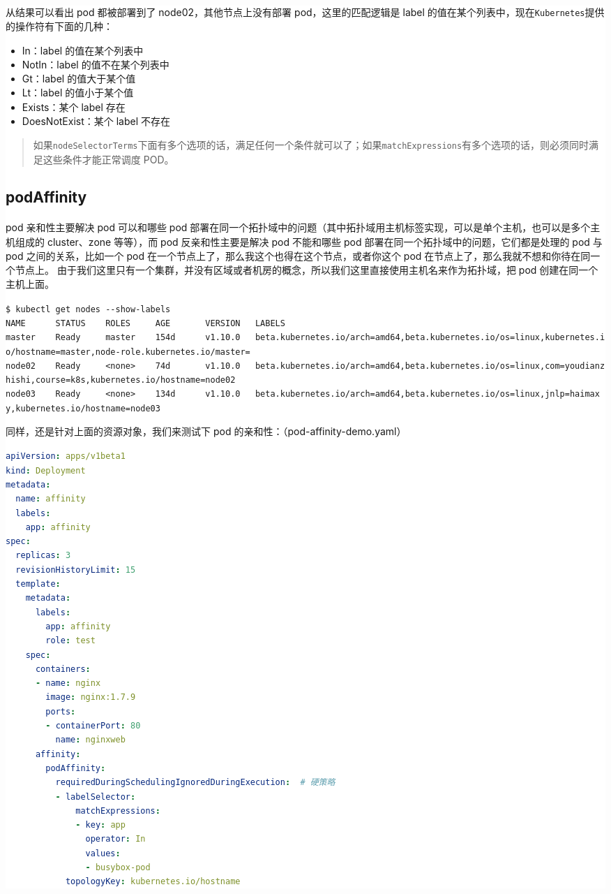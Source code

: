 从结果可以看出 pod 都被部署到了 node02，其他节点上没有部署 pod，这里的匹配逻辑是 label 的值在某个列表中，现在`Kubernetes`提供的操作符有下面的几种：

- In：label 的值在某个列表中
- NotIn：label 的值不在某个列表中
- Gt：label 的值大于某个值
- Lt：label 的值小于某个值
- Exists：某个 label 存在
- DoesNotExist：某个 label 不存在

> 如果`nodeSelectorTerms`下面有多个选项的话，满足任何一个条件就可以了；如果`matchExpressions`有多个选项的话，则必须同时满足这些条件才能正常调度 POD。


## podAffinity

pod 亲和性主要解决 pod 可以和哪些 pod 部署在同一个拓扑域中的问题（其中拓扑域用主机标签实现，可以是单个主机，也可以是多个主机组成的 cluster、zone 等等），而 pod 反亲和性主要是解决 pod 不能和哪些 pod 部署在同一个拓扑域中的问题，它们都是处理的 pod 与 pod 之间的关系，比如一个 pod 在一个节点上了，那么我这个也得在这个节点，或者你这个 pod 在节点上了，那么我就不想和你待在同一个节点上。
由于我们这里只有一个集群，并没有区域或者机房的概念，所以我们这里直接使用主机名来作为拓扑域，把 pod 创建在同一个主机上面。

```shell
$ kubectl get nodes --show-labels
NAME      STATUS    ROLES     AGE       VERSION   LABELS
master    Ready     master    154d      v1.10.0   beta.kubernetes.io/arch=amd64,beta.kubernetes.io/os=linux,kubernetes.io/hostname=master,node-role.kubernetes.io/master=
node02    Ready     <none>    74d       v1.10.0   beta.kubernetes.io/arch=amd64,beta.kubernetes.io/os=linux,com=youdianzhishi,course=k8s,kubernetes.io/hostname=node02
node03    Ready     <none>    134d      v1.10.0   beta.kubernetes.io/arch=amd64,beta.kubernetes.io/os=linux,jnlp=haimaxy,kubernetes.io/hostname=node03
```

同样，还是针对上面的资源对象，我们来测试下 pod 的亲和性：（pod-affinity-demo.yaml）

```yaml
apiVersion: apps/v1beta1
kind: Deployment
metadata:
  name: affinity
  labels:
    app: affinity
spec:
  replicas: 3
  revisionHistoryLimit: 15
  template:
    metadata:
      labels:
        app: affinity
        role: test
    spec:
      containers:
      - name: nginx
        image: nginx:1.7.9
        ports:
        - containerPort: 80
          name: nginxweb
      affinity:
        podAffinity:
          requiredDuringSchedulingIgnoredDuringExecution:  # 硬策略
          - labelSelector:
              matchExpressions:
              - key: app
                operator: In
                values:
                - busybox-pod
            topologyKey: kubernetes.io/hostname
```

